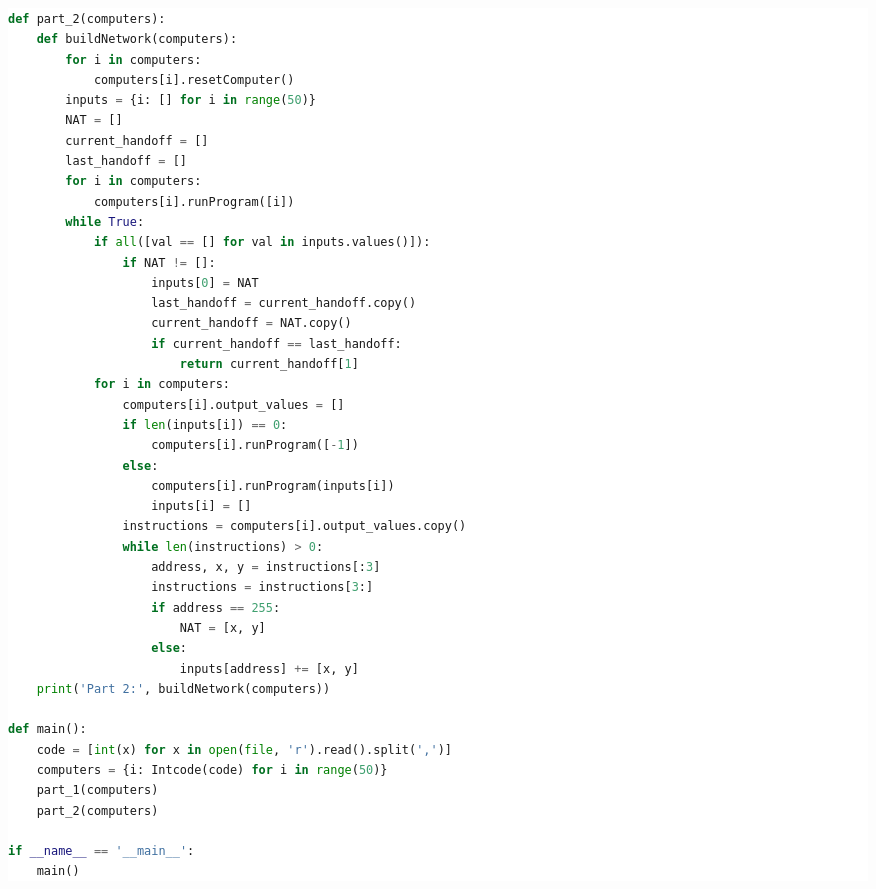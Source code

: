 ```Python
def part_2(computers):
    def buildNetwork(computers):
        for i in computers:
            computers[i].resetComputer()
        inputs = {i: [] for i in range(50)}
        NAT = []
        current_handoff = []
        last_handoff = []
        for i in computers:
            computers[i].runProgram([i])
        while True:
            if all([val == [] for val in inputs.values()]):
                if NAT != []:
                    inputs[0] = NAT
                    last_handoff = current_handoff.copy()
                    current_handoff = NAT.copy()
                    if current_handoff == last_handoff:
                        return current_handoff[1]
            for i in computers:
                computers[i].output_values = []
                if len(inputs[i]) == 0:
                    computers[i].runProgram([-1])
                else:
                    computers[i].runProgram(inputs[i])
                    inputs[i] = []
                instructions = computers[i].output_values.copy()
                while len(instructions) > 0:
                    address, x, y = instructions[:3]
                    instructions = instructions[3:]
                    if address == 255:
                        NAT = [x, y]
                    else:
                        inputs[address] += [x, y]
    print('Part 2:', buildNetwork(computers))

def main():
    code = [int(x) for x in open(file, 'r').read().split(',')]
    computers = {i: Intcode(code) for i in range(50)}
    part_1(computers)
    part_2(computers)

if __name__ == '__main__':
    main()
```